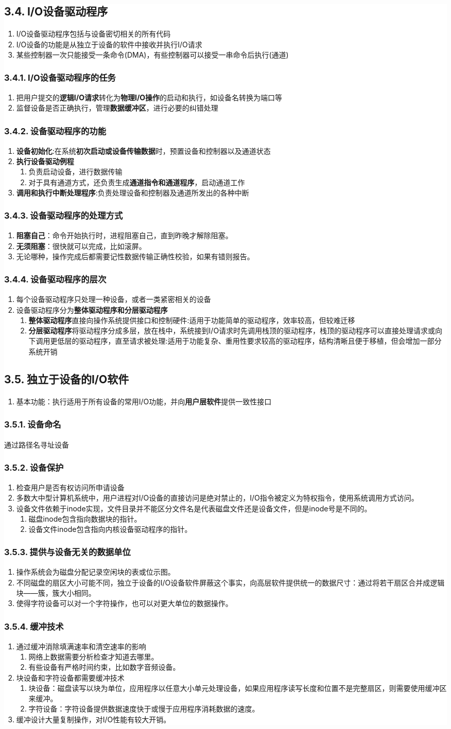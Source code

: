 ## 3.4. I/O设备驱动程序
1. I/O设备驱动程序包括与设备密切相关的所有代码
2. I/O设备的功能是从独立于设备的软件中接收并执行I/O请求
3. 某些控制器一次只能接受一条命令(DMA)，有些控制器可以接受一串命令后执行(通道)

### 3.4.1. I/O设备驱动程序的任务
1. 把用户提交的**逻辑I/O请求**转化为**物理I/O操作**的启动和执行，如设备名转换为端口等
2. 监督设备是否正确执行，管理**数据缓冲区**，进行必要的纠错处理

### 3.4.2. 设备驱动程序的功能
1. **设备初始化**:在系统**初次启动或设备传输数据**时，预置设备和控制器以及通道状态
2. **执行设备驱动例程**
   1. 负责启动设备，进行数据传输
   2. 对于具有通道方式，还负责生成**通道指令和通道程序**，启动通道工作
3. **调用和执行中断处理程序**:负责处理设备和控制器及通道所发出的各种中断

### 3.4.3. 设备驱动程序的处理方式
1. **阻塞自己**：命令开始执行时，进程阻塞自己，直到昨晚才解除阻塞。
2. **无须阻塞**：很快就可以完成，比如滚屏。
3. 无论哪种，操作完成后都需要记性数据传输正确性校验，如果有错则报告。

### 3.4.4. 设备驱动程序的层次
1. 每个设备驱动程序只处理一种设备，或者一类紧密相关的设备
2. 设备驱动程序分为**整体驱动程序和分层驱动程序**
   1. **整体驱动程序**直接向操作系统提供接口和控制硬件:适用于功能简单的驱动程序，效率较高，但较难迁移
   2. **分层驱动程序**将驱动程序分成多层，放在栈中，系统接到I/O请求时先调用栈顶的驱动程序，栈顶的驱动程序可以直接处理请求或向下调用更低层的驱动程序，直至请求被处理:适用于功能复杂、重用性要求较高的驱动程序，结构清晰且便于移植，但会增加一部分系统开销

## 3.5. 独立于设备的I/O软件
1. 基本功能：执行适用于所有设备的常用I/O功能，并向**用户层软件**提供一致性接口

### 3.5.1. 设备命名
通过路径名寻址设备

### 3.5.2. 设备保护
1. 检查用户是否有权访问所申请设备
2. 多数大中型计算机系统中，用户进程对I/O设备的直接访问是绝对禁止的，I/O指令被定义为特权指令，使用系统调用方式访问。
3. 设备文件依赖于inode实现，文件目录并不能区分文件名是代表磁盘文件还是设备文件，但是inode号是不同的。
   1. 磁盘inode包含指向数据块的指针。
   2. 设备文件inode包含指向内核设备驱动程序的指针。

### 3.5.3. 提供与设备无关的数据单位
1. 操作系统会为磁盘分配记录空闲块的表或位示图。
2. 不同磁盘的扇区大小可能不同，独立于设备的I/O设备软件屏蔽这个事实，向高层软件提供统一的数据尺寸：通过将若干扇区合并成逻辑块——簇，簇大小相同。
3. 使得字符设备可以对一个字符操作，也可以对更大单位的数据操作。

### 3.5.4. 缓冲技术
1. 通过缓冲消除填满速率和清空速率的影响
   1. 网络上数据需要分析检查才知道去哪里。
   2. 有些设备有严格时间约束，比如数字音频设备。
2. 块设备和字符设备都需要缓冲技术
   1. 块设备：磁盘读写以块为单位，应用程序以任意大小单元处理设备，如果应用程序读写长度和位置不是完整扇区，则需要使用缓冲区来缓冲。
   2. 字符设备：字符设备提供数据速度快于或慢于应用程序消耗数据的速度。
3. 缓冲设计大量复制操作，对I/O性能有较大开销。
